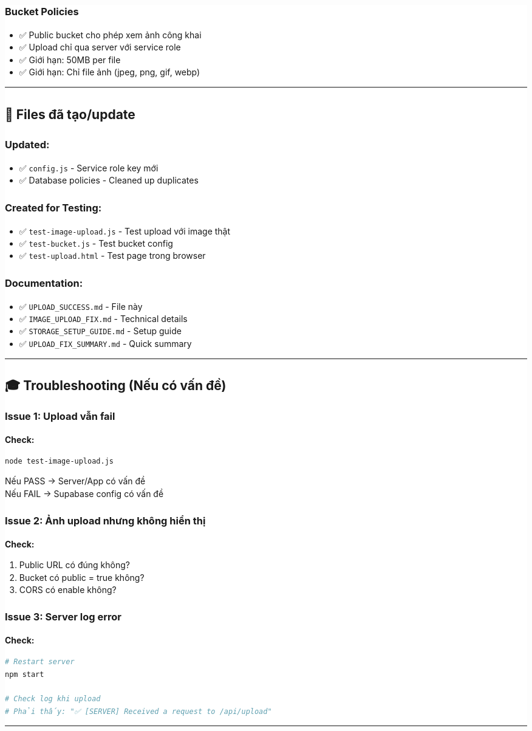 ### Bucket Policies
- ✅ Public bucket cho phép xem ảnh công khai
- ✅ Upload chỉ qua server với service role
- ✅ Giới hạn: 50MB per file
- ✅ Giới hạn: Chỉ file ảnh (jpeg, png, gif, webp)

---

## 📝 Files đã tạo/update

### Updated:
- ✅ `config.js` - Service role key mới
- ✅ Database policies - Cleaned up duplicates

### Created for Testing:
- ✅ `test-image-upload.js` - Test upload với image thật
- ✅ `test-bucket.js` - Test bucket config
- ✅ `test-upload.html` - Test page trong browser

### Documentation:
- ✅ `UPLOAD_SUCCESS.md` - File này
- ✅ `IMAGE_UPLOAD_FIX.md` - Technical details
- ✅ `STORAGE_SETUP_GUIDE.md` - Setup guide
- ✅ `UPLOAD_FIX_SUMMARY.md` - Quick summary

---

## 🎓 Troubleshooting (Nếu có vấn đề)

### Issue 1: Upload vẫn fail
**Check:**
```bash
node test-image-upload.js
```
Nếu PASS → Server/App có vấn đề  
Nếu FAIL → Supabase config có vấn đề

### Issue 2: Ảnh upload nhưng không hiển thị
**Check:**
1. Public URL có đúng không?
2. Bucket có public = true không?
3. CORS có enable không?

### Issue 3: Server log error
**Check:**
```bash
# Restart server
npm start

# Check log khi upload
# Phải thấy: "✅ [SERVER] Received a request to /api/upload"
```

---